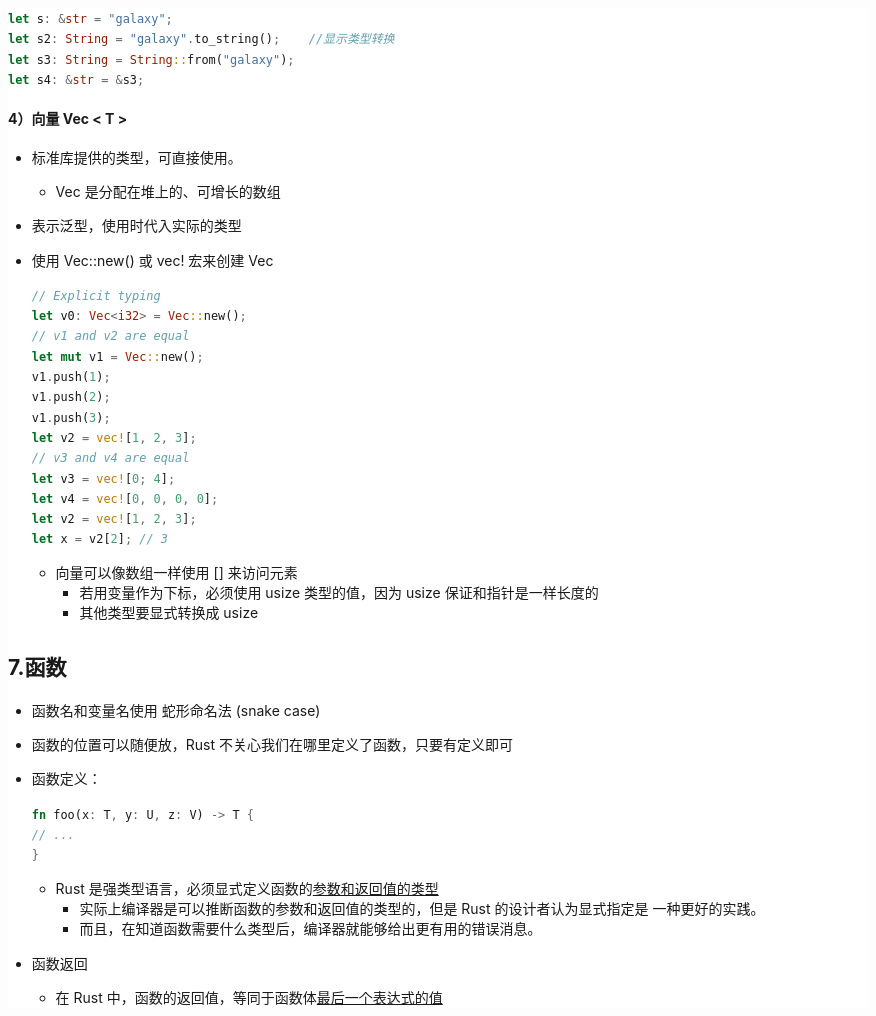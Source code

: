   ```rust
  let s: &str = "galaxy";
  let s2: String = "galaxy".to_string(); 	//显示类型转换
  let s3: String = String::from("galaxy");
  let s4: &str = &s3;
  ```

#### 4）向量 Vec < T >

* 标准库提供的类型，可直接使用。

  * Vec 是分配在堆上的、可增长的数组

* 表示泛型，使用时代入实际的类型

* 使用 Vec::new() 或 vec! 宏来创建 Vec

  ```rust
  // Explicit typing
  let v0: Vec<i32> = Vec::new();
  // v1 and v2 are equal
  let mut v1 = Vec::new();
  v1.push(1);
  v1.push(2);
  v1.push(3);
  let v2 = vec![1, 2, 3];
  // v3 and v4 are equal
  let v3 = vec![0; 4];
  let v4 = vec![0, 0, 0, 0];
  let v2 = vec![1, 2, 3];
  let x = v2[2]; // 3
  ```

  * 向量可以像数组一样使用 [] 来访问元素
    * 若用变量作为下标，必须使用 usize 类型的值，因为 usize 保证和指针是一样长度的
    * 其他类型要显式转换成 usize

## 7.函数

* 函数名和变量名使用 蛇形命名法 (snake case)

* 函数的位置可以随便放，Rust 不关心我们在哪里定义了函数，只要有定义即可

* 函数定义：

  ```rust
  fn foo(x: T, y: U, z: V) -> T {
  // ...
  }
  ```

  * Rust 是强类型语言，必须显式定义函数的<u>参数和返回值的类型</u>
    * 实际上编译器是可以推断函数的参数和返回值的类型的，但是 Rust 的设计者认为显式指定是 一种更好的实践。
    * 而且，在知道函数需要什么类型后，编译器就能够给出更有用的错误消息。

* 函数返回

  * 在 Rust 中，函数的返回值，等同于函数体<u>最后一个表达式的值</u>
